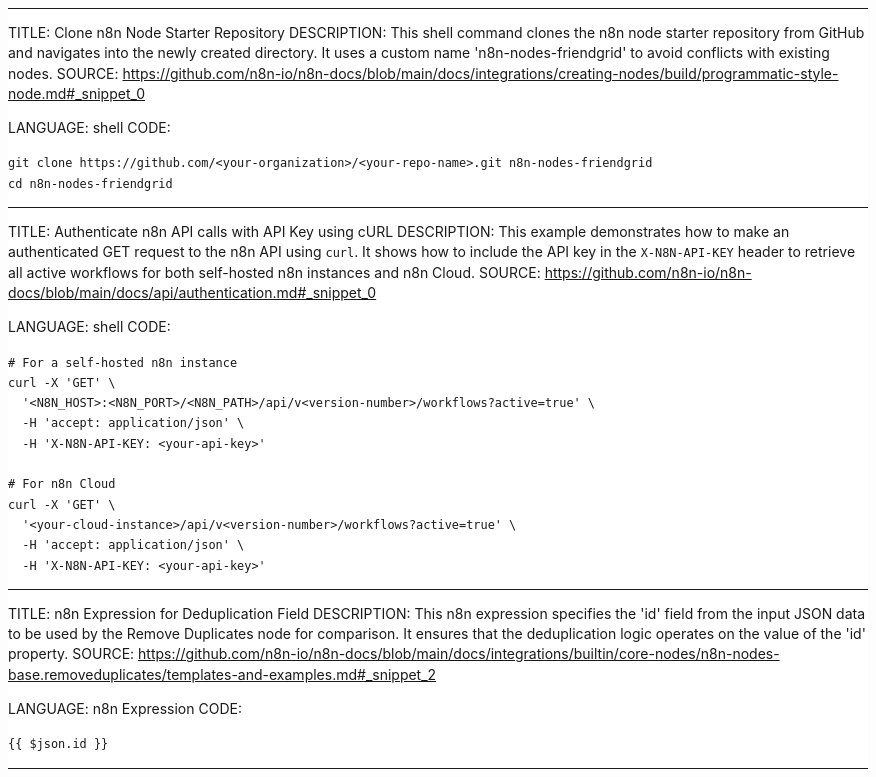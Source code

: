 ----------------------------------------

TITLE: Clone n8n Node Starter Repository
DESCRIPTION: This shell command clones the n8n node starter repository from GitHub and navigates into the newly created directory. It uses a custom name 'n8n-nodes-friendgrid' to avoid conflicts with existing nodes.
SOURCE: https://github.com/n8n-io/n8n-docs/blob/main/docs/integrations/creating-nodes/build/programmatic-style-node.md#_snippet_0

LANGUAGE: shell
CODE:
```
git clone https://github.com/<your-organization>/<your-repo-name>.git n8n-nodes-friendgrid
cd n8n-nodes-friendgrid
```

----------------------------------------

TITLE: Authenticate n8n API calls with API Key using cURL
DESCRIPTION: This example demonstrates how to make an authenticated GET request to the n8n API using `curl`. It shows how to include the API key in the `X-N8N-API-KEY` header to retrieve all active workflows for both self-hosted n8n instances and n8n Cloud.
SOURCE: https://github.com/n8n-io/n8n-docs/blob/main/docs/api/authentication.md#_snippet_0

LANGUAGE: shell
CODE:
```
# For a self-hosted n8n instance
curl -X 'GET' \
  '<N8N_HOST>:<N8N_PORT>/<N8N_PATH>/api/v<version-number>/workflows?active=true' \
  -H 'accept: application/json' \
  -H 'X-N8N-API-KEY: <your-api-key>'

# For n8n Cloud
curl -X 'GET' \
  '<your-cloud-instance>/api/v<version-number>/workflows?active=true' \
  -H 'accept: application/json' \
  -H 'X-N8N-API-KEY: <your-api-key>'
```

----------------------------------------

TITLE: n8n Expression for Deduplication Field
DESCRIPTION: This n8n expression specifies the 'id' field from the input JSON data to be used by the Remove Duplicates node for comparison. It ensures that the deduplication logic operates on the value of the 'id' property.
SOURCE: https://github.com/n8n-io/n8n-docs/blob/main/docs/integrations/builtin/core-nodes/n8n-nodes-base.removeduplicates/templates-and-examples.md#_snippet_2

LANGUAGE: n8n Expression
CODE:
```
{{ $json.id }}
```

----------------------------------------

